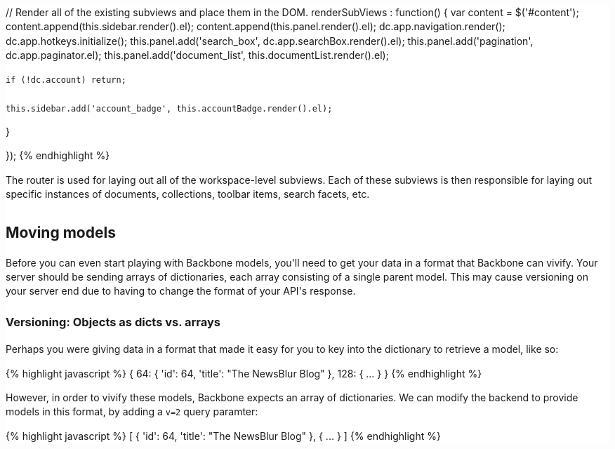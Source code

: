   // Render all of the existing subviews and place them in the DOM.
  renderSubViews : function() {
    var content   = $('#content');
    content.append(this.sidebar.render().el);
    content.append(this.panel.render().el);
    dc.app.navigation.render();
    dc.app.hotkeys.initialize();
    this.panel.add('search_box', dc.app.searchBox.render().el);
    this.panel.add('pagination', dc.app.paginator.el);
    this.panel.add('document_list', this.documentList.render().el);
    
    if (!dc.account) return;
    
    this.sidebar.add('account_badge', this.accountBadge.render().el);
  }

});
{% endhighlight %}

The router is used for laying out all of the workspace-level subviews. Each of these subviews is then responsible for laying out specific instances of documents, collections, toolbar items, search facets, etc.

## Moving models

Before you can even start playing with Backbone models, you'll need to get your data in a format that Backbone can vivify. Your server should be sending arrays of dictionaries, each array consisting of a single parent model. This may cause versioning on your server end due to having to change the format of your API's response.

### Versioning: Objects as dicts vs. arrays

Perhaps you were giving data in a format that made it easy for you to key into the dictionary to retrieve a model, like so:

{% highlight javascript %}
{
    64: {
        'id': 64,
        'title': "The NewsBlur Blog"
    },
    128: { ... }
}
{% endhighlight %}

However, in order to vivify these models, Backbone expects an array of dictionaries. We can modify the backend to provide models in this format, by adding a `v=2` query paramter:

{% highlight javascript %}
[
    {
        'id': 64,
        'title': "The NewsBlur Blog"
    },
    { ... }
]
{% endhighlight %}
